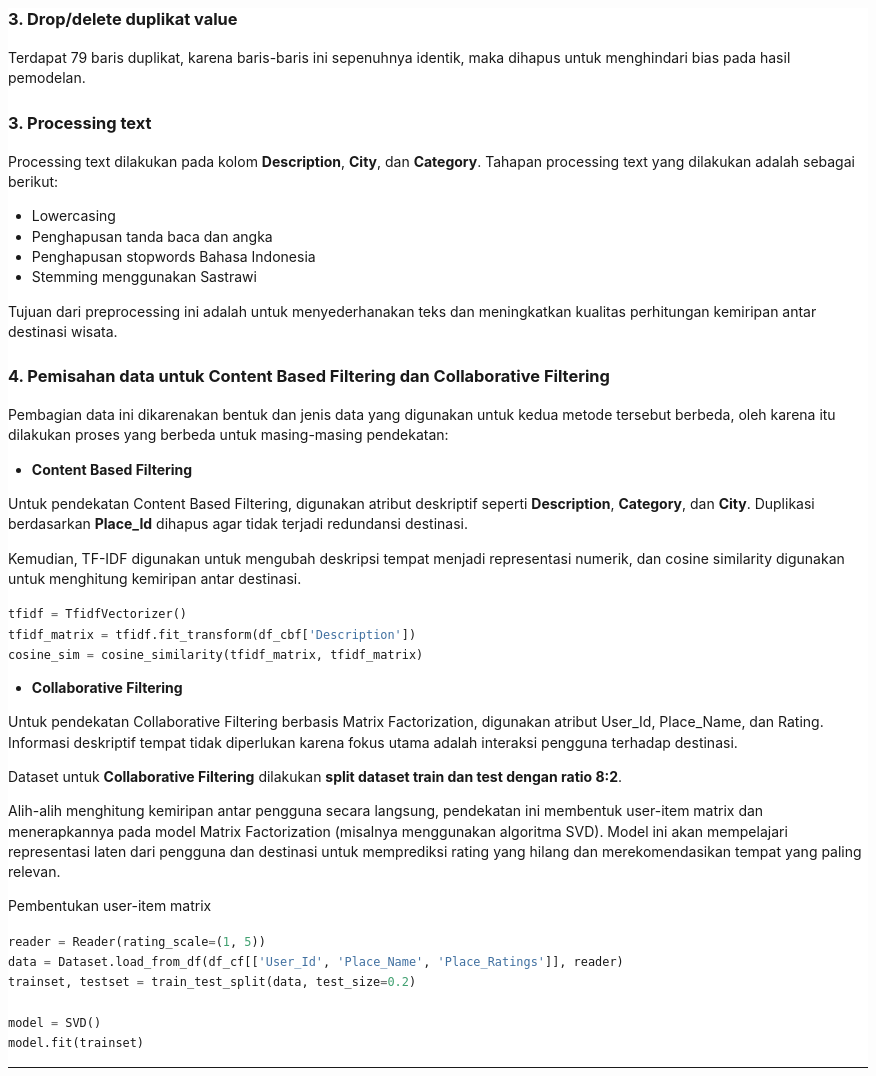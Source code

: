 ### 3. Drop/delete duplikat value
Terdapat 79 baris duplikat, karena baris-baris ini sepenuhnya identik, maka dihapus untuk menghindari bias pada hasil pemodelan.

### 3. Processing text

Processing text dilakukan pada kolom **Description**, **City**, dan **Category**. Tahapan processing text yang dilakukan adalah sebagai berikut:
- Lowercasing
- Penghapusan tanda baca dan angka
- Penghapusan stopwords Bahasa Indonesia
- Stemming menggunakan Sastrawi

Tujuan dari preprocessing ini adalah untuk menyederhanakan teks dan meningkatkan kualitas perhitungan kemiripan antar destinasi wisata.

### 4. Pemisahan data untuk Content Based Filtering dan Collaborative Filtering

Pembagian data ini dikarenakan bentuk dan jenis data yang digunakan untuk kedua metode tersebut berbeda, oleh karena itu dilakukan proses yang berbeda untuk masing-masing pendekatan: 

- **Content Based Filtering**

Untuk pendekatan Content Based Filtering, digunakan atribut deskriptif seperti **Description**, **Category**, dan **City**. Duplikasi berdasarkan **Place_Id** dihapus agar tidak terjadi redundansi destinasi.

Kemudian, TF-IDF digunakan untuk mengubah deskripsi tempat menjadi representasi numerik, dan cosine similarity digunakan untuk menghitung kemiripan antar destinasi.
```python
tfidf = TfidfVectorizer()
tfidf_matrix = tfidf.fit_transform(df_cbf['Description'])
cosine_sim = cosine_similarity(tfidf_matrix, tfidf_matrix)
```

- **Collaborative Filtering**

Untuk pendekatan Collaborative Filtering berbasis Matrix Factorization, digunakan atribut User_Id, Place_Name, dan Rating. Informasi deskriptif tempat tidak diperlukan karena fokus utama adalah interaksi pengguna terhadap destinasi.

Dataset untuk **Collaborative Filtering** dilakukan **split dataset train dan test dengan ratio 8:2**.

Alih-alih menghitung kemiripan antar pengguna secara langsung, pendekatan ini membentuk user-item matrix dan menerapkannya pada model Matrix Factorization (misalnya menggunakan algoritma SVD). Model ini akan mempelajari representasi laten dari pengguna dan destinasi untuk memprediksi rating yang hilang dan merekomendasikan tempat yang paling relevan.

Pembentukan user-item matrix
```python
reader = Reader(rating_scale=(1, 5))
data = Dataset.load_from_df(df_cf[['User_Id', 'Place_Name', 'Place_Ratings']], reader)
trainset, testset = train_test_split(data, test_size=0.2)

model = SVD()
model.fit(trainset)
```

---